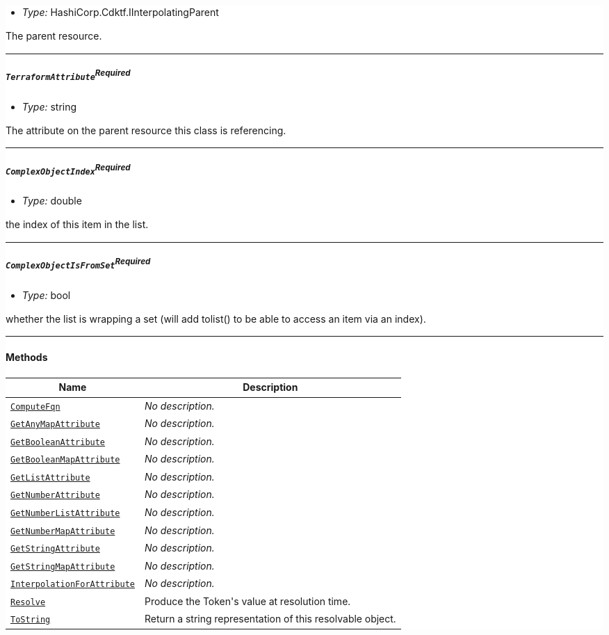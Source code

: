 - *Type:* HashiCorp.Cdktf.IInterpolatingParent

The parent resource.

---

##### `TerraformAttribute`<sup>Required</sup> <a name="TerraformAttribute" id="@cdktf/provider-opentelekomcloud.dataOpentelekomcloudApigwApiHistoryV2.DataOpentelekomcloudApigwApiHistoryV2HistoryOutputReference.Initializer.parameter.terraformAttribute"></a>

- *Type:* string

The attribute on the parent resource this class is referencing.

---

##### `ComplexObjectIndex`<sup>Required</sup> <a name="ComplexObjectIndex" id="@cdktf/provider-opentelekomcloud.dataOpentelekomcloudApigwApiHistoryV2.DataOpentelekomcloudApigwApiHistoryV2HistoryOutputReference.Initializer.parameter.complexObjectIndex"></a>

- *Type:* double

the index of this item in the list.

---

##### `ComplexObjectIsFromSet`<sup>Required</sup> <a name="ComplexObjectIsFromSet" id="@cdktf/provider-opentelekomcloud.dataOpentelekomcloudApigwApiHistoryV2.DataOpentelekomcloudApigwApiHistoryV2HistoryOutputReference.Initializer.parameter.complexObjectIsFromSet"></a>

- *Type:* bool

whether the list is wrapping a set (will add tolist() to be able to access an item via an index).

---

#### Methods <a name="Methods" id="Methods"></a>

| **Name** | **Description** |
| --- | --- |
| <code><a href="#@cdktf/provider-opentelekomcloud.dataOpentelekomcloudApigwApiHistoryV2.DataOpentelekomcloudApigwApiHistoryV2HistoryOutputReference.computeFqn">ComputeFqn</a></code> | *No description.* |
| <code><a href="#@cdktf/provider-opentelekomcloud.dataOpentelekomcloudApigwApiHistoryV2.DataOpentelekomcloudApigwApiHistoryV2HistoryOutputReference.getAnyMapAttribute">GetAnyMapAttribute</a></code> | *No description.* |
| <code><a href="#@cdktf/provider-opentelekomcloud.dataOpentelekomcloudApigwApiHistoryV2.DataOpentelekomcloudApigwApiHistoryV2HistoryOutputReference.getBooleanAttribute">GetBooleanAttribute</a></code> | *No description.* |
| <code><a href="#@cdktf/provider-opentelekomcloud.dataOpentelekomcloudApigwApiHistoryV2.DataOpentelekomcloudApigwApiHistoryV2HistoryOutputReference.getBooleanMapAttribute">GetBooleanMapAttribute</a></code> | *No description.* |
| <code><a href="#@cdktf/provider-opentelekomcloud.dataOpentelekomcloudApigwApiHistoryV2.DataOpentelekomcloudApigwApiHistoryV2HistoryOutputReference.getListAttribute">GetListAttribute</a></code> | *No description.* |
| <code><a href="#@cdktf/provider-opentelekomcloud.dataOpentelekomcloudApigwApiHistoryV2.DataOpentelekomcloudApigwApiHistoryV2HistoryOutputReference.getNumberAttribute">GetNumberAttribute</a></code> | *No description.* |
| <code><a href="#@cdktf/provider-opentelekomcloud.dataOpentelekomcloudApigwApiHistoryV2.DataOpentelekomcloudApigwApiHistoryV2HistoryOutputReference.getNumberListAttribute">GetNumberListAttribute</a></code> | *No description.* |
| <code><a href="#@cdktf/provider-opentelekomcloud.dataOpentelekomcloudApigwApiHistoryV2.DataOpentelekomcloudApigwApiHistoryV2HistoryOutputReference.getNumberMapAttribute">GetNumberMapAttribute</a></code> | *No description.* |
| <code><a href="#@cdktf/provider-opentelekomcloud.dataOpentelekomcloudApigwApiHistoryV2.DataOpentelekomcloudApigwApiHistoryV2HistoryOutputReference.getStringAttribute">GetStringAttribute</a></code> | *No description.* |
| <code><a href="#@cdktf/provider-opentelekomcloud.dataOpentelekomcloudApigwApiHistoryV2.DataOpentelekomcloudApigwApiHistoryV2HistoryOutputReference.getStringMapAttribute">GetStringMapAttribute</a></code> | *No description.* |
| <code><a href="#@cdktf/provider-opentelekomcloud.dataOpentelekomcloudApigwApiHistoryV2.DataOpentelekomcloudApigwApiHistoryV2HistoryOutputReference.interpolationForAttribute">InterpolationForAttribute</a></code> | *No description.* |
| <code><a href="#@cdktf/provider-opentelekomcloud.dataOpentelekomcloudApigwApiHistoryV2.DataOpentelekomcloudApigwApiHistoryV2HistoryOutputReference.resolve">Resolve</a></code> | Produce the Token's value at resolution time. |
| <code><a href="#@cdktf/provider-opentelekomcloud.dataOpentelekomcloudApigwApiHistoryV2.DataOpentelekomcloudApigwApiHistoryV2HistoryOutputReference.toString">ToString</a></code> | Return a string representation of this resolvable object. |
